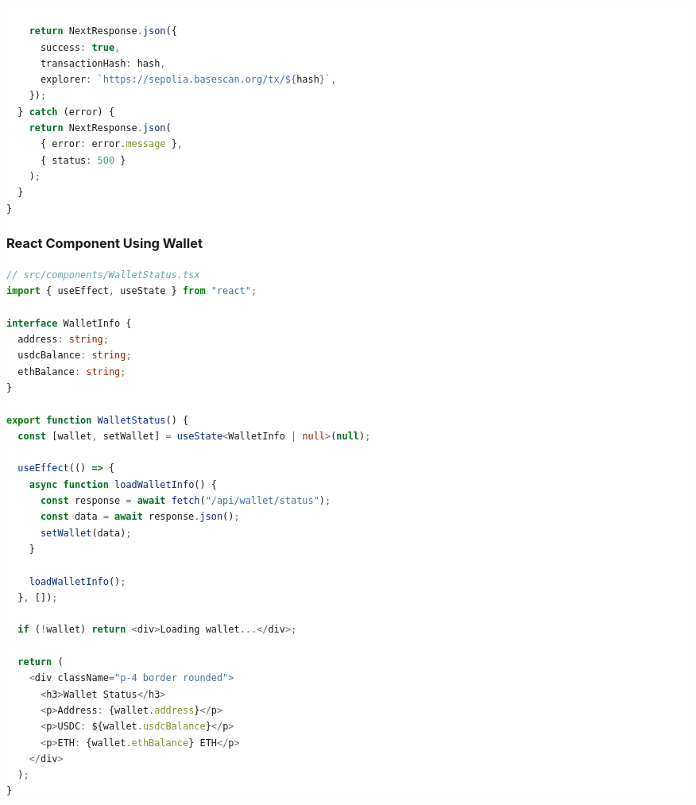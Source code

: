 ```typescript
    
    return NextResponse.json({
      success: true,
      transactionHash: hash,
      explorer: `https://sepolia.basescan.org/tx/${hash}`,
    });
  } catch (error) {
    return NextResponse.json(
      { error: error.message },
      { status: 500 }
    );
  }
}
```

### React Component Using Wallet

```typescript
// src/components/WalletStatus.tsx
import { useEffect, useState } from "react";

interface WalletInfo {
  address: string;
  usdcBalance: string;
  ethBalance: string;
}

export function WalletStatus() {
  const [wallet, setWallet] = useState<WalletInfo | null>(null);
  
  useEffect(() => {
    async function loadWalletInfo() {
      const response = await fetch("/api/wallet/status");
      const data = await response.json();
      setWallet(data);
    }
    
    loadWalletInfo();
  }, []);
  
  if (!wallet) return <div>Loading wallet...</div>;
  
  return (
    <div className="p-4 border rounded">
      <h3>Wallet Status</h3>
      <p>Address: {wallet.address}</p>
      <p>USDC: ${wallet.usdcBalance}</p>
      <p>ETH: {wallet.ethBalance} ETH</p>
    </div>
  );
}
```
